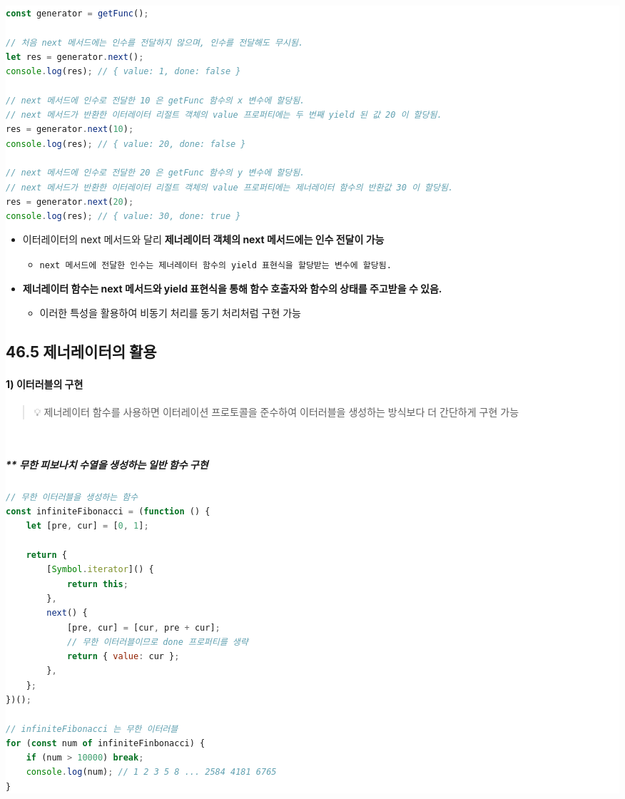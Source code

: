 ```js
const generator = getFunc();

// 처음 next 메서드에는 인수를 전달하지 않으며, 인수를 전달해도 무시됨.
let res = generator.next();
console.log(res); // { value: 1, done: false }

// next 메서드에 인수로 전달한 10 은 getFunc 함수의 x 변수에 할당됨.
// next 메서드가 반환한 이터레이터 리절트 객체의 value 프로퍼티에는 두 번째 yield 된 값 20 이 할당됨.
res = generator.next(10);
console.log(res); // { value: 20, done: false }

// next 메서드에 인수로 전달한 20 은 getFunc 함수의 y 변수에 할당됨.
// next 메서드가 반환한 이터레이터 리절트 객체의 value 프로퍼티에는 제너레이터 함수의 반환값 30 이 할당됨.
res = generator.next(20);
console.log(res); // { value: 30, done: true }
```

- 이터레이터의 next 메서드와 달리 **제너레이터 객체의 next 메서드에는 인수 전달이 가능**

  - `next 메서드에 전달한 인수는 제너레이터 함수의 yield 표현식을 할당받는 변수에 할당됨.`
    <Br>

- **제너레이터 함수는 next 메서드와 yield 표현식을 통해 함수 호출자와 함수의 상태를 주고받을 수 있음.**
  - 이러한 특성을 활용하여 비동기 처리를 동기 처리처럼 구현 가능
    <br>

## 46.5 제너레이터의 활용

#### 1) 이터러블의 구현

> 💡 제너레이터 함수를 사용하면 이터레이션 프로토콜을 준수하여 이터러블을 생성하는 방식보다 더 간단하게 구현 가능

<br>

##### \*\* 무한 피보나치 수열을 생성하는 일반 함수 구현

```jsx
// 무한 이터러블을 생성하는 함수
const infiniteFibonacci = (function () {
	let [pre, cur] = [0, 1];

	return {
		[Symbol.iterator]() {
			return this;
		},
		next() {
			[pre, cur] = [cur, pre + cur];
			// 무한 이터러블이므로 done 프로퍼티를 생략
			return { value: cur };
		},
	};
})();

// infiniteFibonacci 는 무한 이터러블
for (const num of infiniteFinbonacci) {
	if (num > 10000) break;
	console.log(num); // 1 2 3 5 8 ... 2584 4181 6765
}
```
